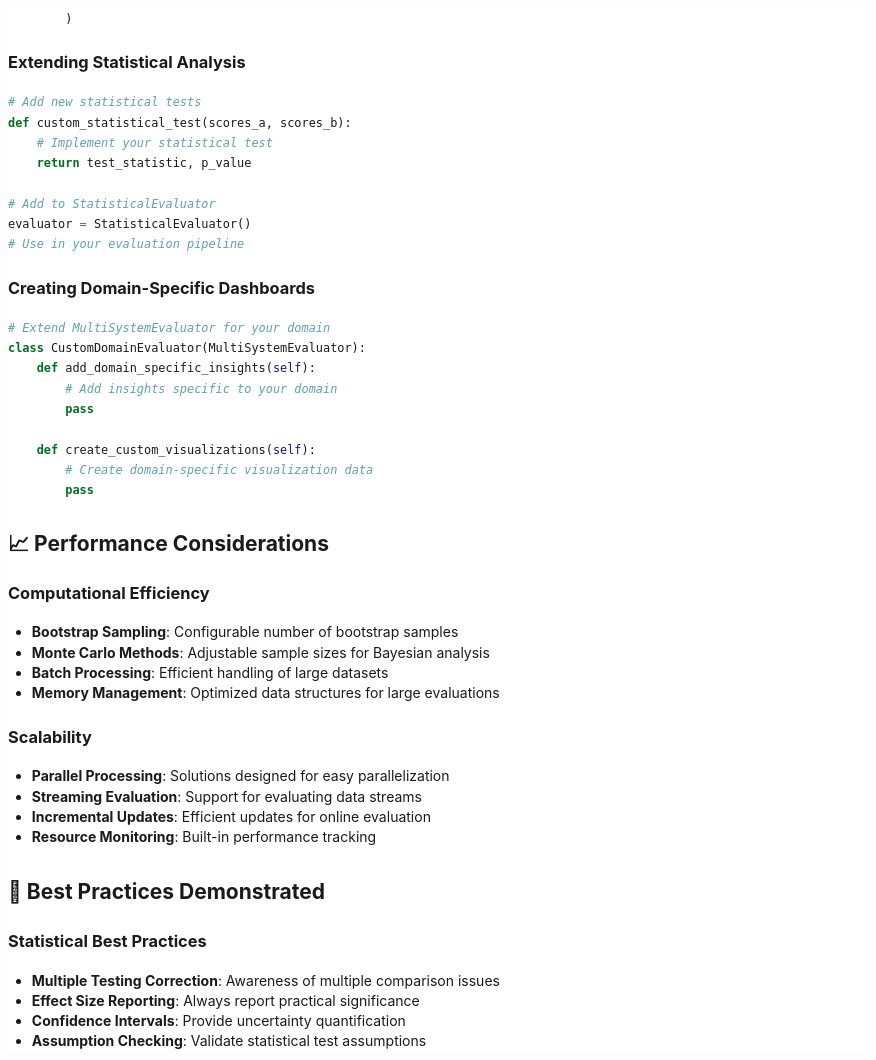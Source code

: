 ```python
        )
```

### Extending Statistical Analysis

```python
# Add new statistical tests
def custom_statistical_test(scores_a, scores_b):
    # Implement your statistical test
    return test_statistic, p_value

# Add to StatisticalEvaluator
evaluator = StatisticalEvaluator()
# Use in your evaluation pipeline
```

### Creating Domain-Specific Dashboards

```python
# Extend MultiSystemEvaluator for your domain
class CustomDomainEvaluator(MultiSystemEvaluator):
    def add_domain_specific_insights(self):
        # Add insights specific to your domain
        pass
    
    def create_custom_visualizations(self):
        # Create domain-specific visualization data
        pass
```

## 📈 Performance Considerations

### Computational Efficiency

- **Bootstrap Sampling**: Configurable number of bootstrap samples
- **Monte Carlo Methods**: Adjustable sample sizes for Bayesian analysis
- **Batch Processing**: Efficient handling of large datasets
- **Memory Management**: Optimized data structures for large evaluations

### Scalability

- **Parallel Processing**: Solutions designed for easy parallelization
- **Streaming Evaluation**: Support for evaluating data streams
- **Incremental Updates**: Efficient updates for online evaluation
- **Resource Monitoring**: Built-in performance tracking

## 🎯 Best Practices Demonstrated

### Statistical Best Practices

- **Multiple Testing Correction**: Awareness of multiple comparison issues
- **Effect Size Reporting**: Always report practical significance
- **Confidence Intervals**: Provide uncertainty quantification
- **Assumption Checking**: Validate statistical test assumptions
